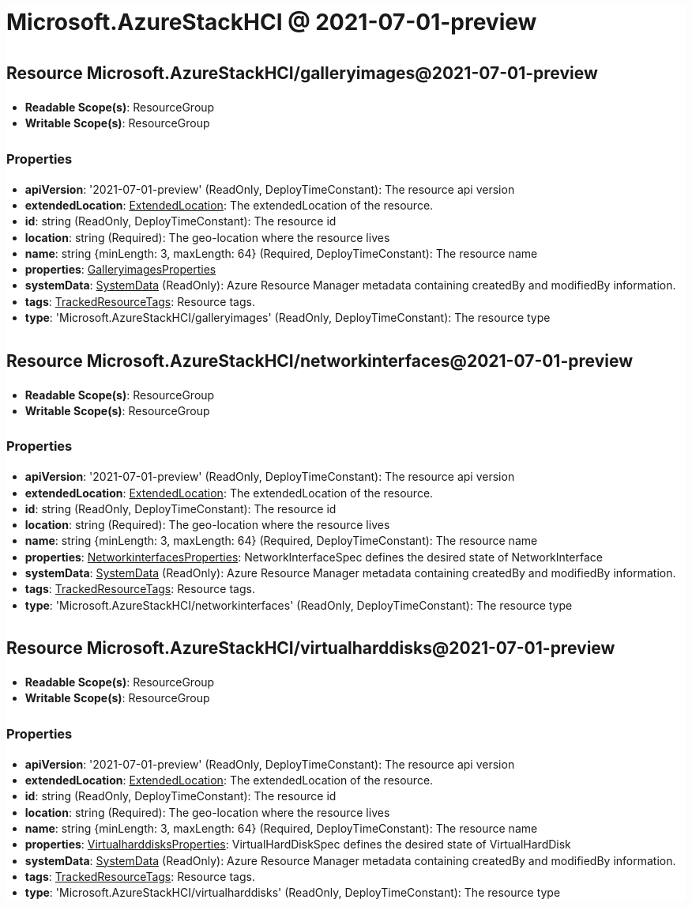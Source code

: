 # Microsoft.AzureStackHCI @ 2021-07-01-preview

## Resource Microsoft.AzureStackHCI/galleryimages@2021-07-01-preview
* **Readable Scope(s)**: ResourceGroup
* **Writable Scope(s)**: ResourceGroup
### Properties
* **apiVersion**: '2021-07-01-preview' (ReadOnly, DeployTimeConstant): The resource api version
* **extendedLocation**: [ExtendedLocation](#extendedlocation): The extendedLocation of the resource.
* **id**: string (ReadOnly, DeployTimeConstant): The resource id
* **location**: string (Required): The geo-location where the resource lives
* **name**: string {minLength: 3, maxLength: 64} (Required, DeployTimeConstant): The resource name
* **properties**: [GalleryimagesProperties](#galleryimagesproperties)
* **systemData**: [SystemData](#systemdata) (ReadOnly): Azure Resource Manager metadata containing createdBy and modifiedBy information.
* **tags**: [TrackedResourceTags](#trackedresourcetags): Resource tags.
* **type**: 'Microsoft.AzureStackHCI/galleryimages' (ReadOnly, DeployTimeConstant): The resource type

## Resource Microsoft.AzureStackHCI/networkinterfaces@2021-07-01-preview
* **Readable Scope(s)**: ResourceGroup
* **Writable Scope(s)**: ResourceGroup
### Properties
* **apiVersion**: '2021-07-01-preview' (ReadOnly, DeployTimeConstant): The resource api version
* **extendedLocation**: [ExtendedLocation](#extendedlocation): The extendedLocation of the resource.
* **id**: string (ReadOnly, DeployTimeConstant): The resource id
* **location**: string (Required): The geo-location where the resource lives
* **name**: string {minLength: 3, maxLength: 64} (Required, DeployTimeConstant): The resource name
* **properties**: [NetworkinterfacesProperties](#networkinterfacesproperties): NetworkInterfaceSpec defines the desired state of NetworkInterface
* **systemData**: [SystemData](#systemdata) (ReadOnly): Azure Resource Manager metadata containing createdBy and modifiedBy information.
* **tags**: [TrackedResourceTags](#trackedresourcetags): Resource tags.
* **type**: 'Microsoft.AzureStackHCI/networkinterfaces' (ReadOnly, DeployTimeConstant): The resource type

## Resource Microsoft.AzureStackHCI/virtualharddisks@2021-07-01-preview
* **Readable Scope(s)**: ResourceGroup
* **Writable Scope(s)**: ResourceGroup
### Properties
* **apiVersion**: '2021-07-01-preview' (ReadOnly, DeployTimeConstant): The resource api version
* **extendedLocation**: [ExtendedLocation](#extendedlocation): The extendedLocation of the resource.
* **id**: string (ReadOnly, DeployTimeConstant): The resource id
* **location**: string (Required): The geo-location where the resource lives
* **name**: string {minLength: 3, maxLength: 64} (Required, DeployTimeConstant): The resource name
* **properties**: [VirtualharddisksProperties](#virtualharddisksproperties): VirtualHardDiskSpec defines the desired state of VirtualHardDisk
* **systemData**: [SystemData](#systemdata) (ReadOnly): Azure Resource Manager metadata containing createdBy and modifiedBy information.
* **tags**: [TrackedResourceTags](#trackedresourcetags): Resource tags.
* **type**: 'Microsoft.AzureStackHCI/virtualharddisks' (ReadOnly, DeployTimeConstant): The resource type

